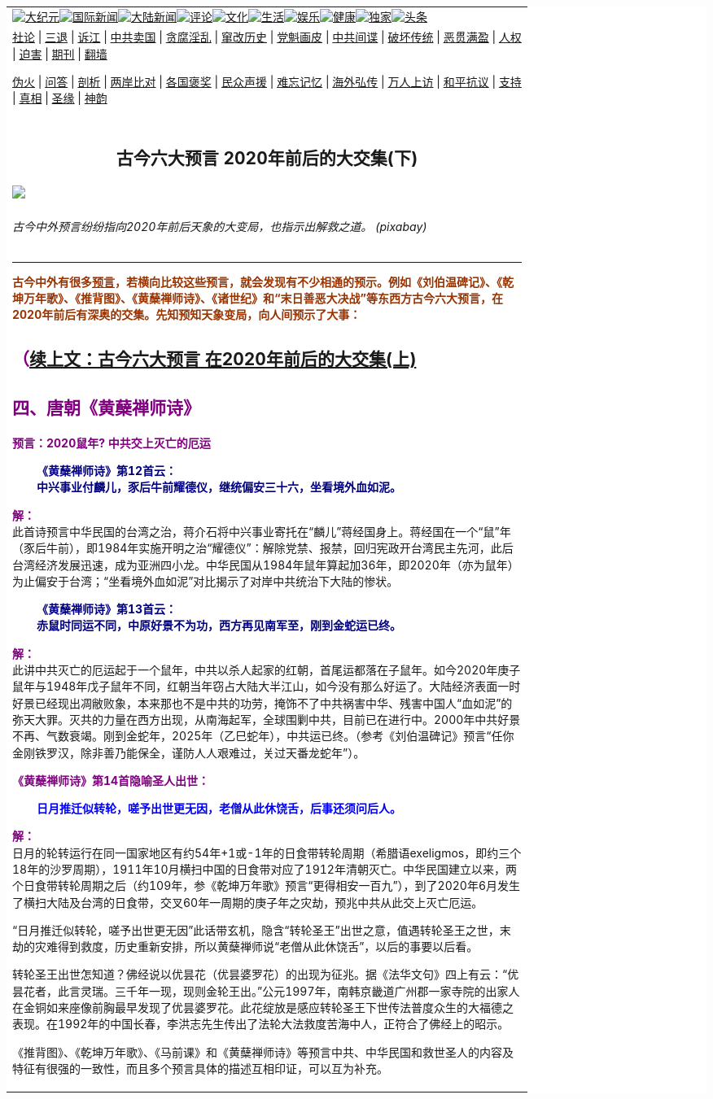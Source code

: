<a name="1" id="1" target="_blank"></a><span id="1"></span>  <table align=center border="0"><tr><td colspan="2" valign=TOP><a href="/gb/nsc413.md#1"><img src="https://raw.githubusercontent.com/fmydwl375/www/master/t/djy/1.jpg" title="大纪元"></a><a href="/gb/n24hr.md#1"><img src="https://raw.githubusercontent.com/fmydwl375/www/master/t/djy/3.jpg" title="国际新闻"></a><a href="/gb/nsc413.md#1"><img src="https://raw.githubusercontent.com/fmydwl375/www/master/t/djy/4.jpg" title="大陆新闻"></a><a href="/gb/news392.md#1"><img src="https://raw.githubusercontent.com/fmydwl375/www/master/t/djy/5.jpg" title="评论"></a><a href="/gb/news2007.md#1"><img src="https://raw.githubusercontent.com/fmydwl375/www/master/t/djy/6.jpg" title="文化"></a><a href="/gb/news2008.md#1"><img src="https://raw.githubusercontent.com/fmydwl375/www/master/t/djy/7.jpg" title="生活"></a><a href="/gb/ncyule.md#1"><img src="https://raw.githubusercontent.com/fmydwl375/www/master/t/djy/8.jpg" title="娱乐"></a><a href="/gb/nsc1002.md#1"><img src="https://raw.githubusercontent.com/fmydwl375/www/master/t/djy/9.jpg" title="健康"><a href="/gb/nf6092.md#1"><img src="https://raw.githubusercontent.com/fmydwl375/www/master/t/djy/10a.jpg" title="独家"></a><a href="/gb/nf4514.md#1"><img src="https://raw.githubusercontent.com/fmydwl375/www/master/t/djy/12a.jpg" title="头条"></a></td></tr>  <tr><td colspan="2" valign=TOP><a target="_blank" href="/gb/9p.md#1">社论</a> | <a target="_blank" href="/gb/nf5657.md#1">三退</a> | <a target="_blank" href="/gb/nf6124.md#1">诉江</a> | <a target="_blank" href="/gb/nf1176117.md#1">中共卖国</a> | <a target="_blank" href="/gb/nf5773.md#1">贪腐淫乱</a> | <a target="_blank" href="/gb/nf1176115.md#1">窜改历史</a> | <a target="_blank" href="/gb/nf1176107.md#1">党魁画皮</a> | <a target="_blank" href="/gb/nf1320400.md#1">中共间谍</a> | <a target="_blank" href="/gb/nf1176114.md#1">破坏传统</a> | <a target="_blank" href="https://github.com/fqnews/ntdtv/blob/master/gb/prog447_1.md#1">恶贯满盈</a> | <a target="_blank" href="/gb/ncid278.md#1">人权</a> | <a target="_blank" href="/gb/nf1176111.md#1">迫害</a> | <a target="_blank" href="https://gitlab.com/szzdlab/mh-qikan/blob/master/README.md#1">期刊</a> | <a target="_blank" href="https://github.com/bannedbook/fanqiang/wiki">翻墙</a></p>
<p><a target="_blank" href="/gb/nf5562.md#1">伪火</a> | <a target="_blank" href="/gb/nf4378.md#1">问答</a> | <a target="_blank" href="/gb/nf5792.md#1">剖析</a> | <a target="_blank" href="/gb/nf5735.md#1">两岸比对</a> | <a target="_blank" href="/gb/nf6119.md#1">各国褒奖</a> | <a target="_blank" href="/gb/nf6120.md#1">民众声援</a> | <a target="_blank" href="/gb/nf1188594.md#1">难忘记忆</a> | <a target="_blank" href="/gb/nf3180.md#1">海外弘传</a> | <a target="_blank" href="/gb/nf5410.md#1">万人上访</a> | <a target="_blank" href="https://github.com/fqnews/ntdtv/blob/master/gb/prog1530_1.md#1">和平抗议</a> | <a target="_blank" href="/gb/nf4386.md#1">支持</a> | <a target="_blank" href="/gb/nf4389.md#1">真相</a> | <a target="_blank" href="/gb/nf5790.md#1">圣缘</a> | <a target="_blank" href="/gb/nf4786.md#1">神韵</a></td></tr>  <tr><td valign=TOP width="626"><h2 align=center>古今六大预言 2020年前后的大交集(下)</h2>  <img width="600" src="https://i.epochtimes.com/assets/uploads/2020/09/8a8b83a240bb320c71f0f2aeffc0336b-600x400.jpg" />  <h6>古今中外预言纷纷指向2020年前后天象的大变局，也指示出解救之道。 (pixabay)  </h6>  <hr>  <p><span style="color: #993300;"><strong>古今中外有很多<a style="color: #993300;" href="/gb/tag/%e9%a0%90%e8%a8%80.md#1">预言</a>，若横向比较这些<ahref="/gb/tag/%E9%A2%84%E8%A8%80.md#1">预言</a>，就会发现有不少相通的预示。例如《刘伯温碑记》、《乾坤万年歌》、《推背图》、《黄蘖禅师诗》、《诸世纪》和“末日善恶大决战”等东西方古今六大预言，在2020年前后有深奥的交集。先知预知天象变局，向人间预示了大事：</strong></span></p>
  <h2><span style="color: #800080;">（<ahref=><a href="/gb/20/8/30/n12367994.md#1" rel="noopener" target="_blank">续上文：古今六大预言 在2020年前后的大交集(上)</a></span></h2>  <h2><span style="color: #800080;">四、唐朝《黄蘖禅师诗》</span></h2>  <p><span style="color: #800080;"><strong><ahref="/gb/tag/%E9%A2%84%E8%A8%80.md#1">预言</a>：2020鼠年? 中共交上灭亡的厄运</strong></span></p>
  <p style="padding-left: 30px;"><span style="color: #333399;"><strong><span style="color: #000080;">《黄蘖禅师诗》第12首云：</span><br />  <span style="color: #000080;">中兴事业付麟儿，豕后牛前耀德仪，继统偏安三十六，坐看境外血如泥。</span></strong></span></p>
  <p><strong><span style="color: #800080;">解：</span></strong><br />  此首诗预言中华民国的台湾之治，蒋介石将中兴事业寄托在“麟儿”蒋经国身上。蒋经国在一个“鼠”年（豕后牛前），即1984年实施开明之治“耀德仪”：解除党禁、报禁，回归宪政开台湾民主先河，此后台湾经济发展迅速，成为亚洲四小龙。中华民国从1984年鼠年算起加36年，即2020年（亦为鼠年）为止偏安于台湾；“坐看境外血如泥”对比揭示了对岸中共统治下大陆的惨状。</p>
  <p style="padding-left: 30px;"><span style="color: #333399;"><strong><span style="color: #000080;">《黄蘖禅师诗》第13首云：</span><br />  <span style="color: #000080;">赤鼠时同运不同，中原好景不为功，西方再见南军至，刚到金蛇运已终。</span></strong></span></p>
  <p><span style="color: #800080;"><strong>解：</strong></span><br />  此讲中共灭亡的厄运起于一个鼠年，中共以杀人起家的红朝，首尾运都落在子鼠年。如今2020年庚子鼠年与1948年戊子鼠年不同，红朝当年窃占大陆大半江山，如今没有那么好运了。大陆经济表面一时好景已经现出凋敝败象，本来那也不是中共的功劳，掩饰不了中共祸害中华、残害中国人“血如泥”的弥天大罪。灭共的力量在西方出现，从南海起军，全球围剿中共，目前已在进行中。2000年中共好景不再、气数衰竭。刚到金蛇年，2025年（乙巳蛇年），中共运已终。（参考《刘伯温碑记》预言“任你金刚铁罗汉，除非善乃能保全，谨防人人艰难过，关过天番龙蛇年”）。</p>
  <p><strong><span style="color: #800080;">《黄蘖禅师诗》第14首隐喻<ahref="/gb/tag/%E5%9C%A3%E4%BA%BA.md#1">圣人</a>出世：</span><br />  </strong></p>
  <p style="padding-left: 30px;"><span style="color: #0000ff;"><strong>日月推迁似转轮，嗟予出世更无因，老僧从此休饶舌，后事还须问后人。</strong></span></p>
  <p><strong><span style="color: #800080;">解：</span></strong><br />  日月的轮转运行在同一国家地区有约54年+1或-1年的日食带转轮周期（希腊语exeligmos，即约三个18年的沙罗周期），1911年10月横扫中国的日食带对应了1912年清朝灭亡。中华民国建立以来，两个日食带转轮周期之后（约109年，参《乾坤万年歌》预言“更得相安一百九”），到了2020年6月发生了横扫大陆及台湾的日食带，交叉60年一周期的庚子年之灾劫，预兆中共从此交上灭亡厄运。</p>
  <p>“日月推迁似转轮，嗟予出世更无因”此话带玄机，隐含“转轮圣王”出世之意，值遇转轮圣王之世，末劫的灾难得到救度，历史重新安排，所以黄蘖禅师说“老僧从此休饶舌”，以后的事要以后看。</p>
  <p>转轮圣王出世怎知道？佛经说以优昙花（优昙婆罗花）的出现为征兆。据《法华文句》四上有云：“优昙花者，此言灵瑞。三千年一现，现则金轮王出。”公元1997年，南韩京畿道广州郡一家寺院的出家人在金铜如来座像前胸最早发现了优昙婆罗花。此花绽放是感应转轮圣王下世传法普度众生的大福德之表现。在1992年的中国长春，李洪志先生传出了法轮大法救度苦海中人，正符合了佛经上的昭示。</p>
  <p>《推背图》、《乾坤万年歌》、《马前课》和《黄蘖禅师诗》等预言中共、中华民国和<ahref="/gb/tag/%E6%95%91%E4%B8%96.md#1">救世</a><ahref="/gb/tag/%E5%9C%A3%E4%BA%BA.md#1">圣人</a>的内容及特征有很强的一致性，而且多个预言具体的描述互相印证，可以互为补充。</p>